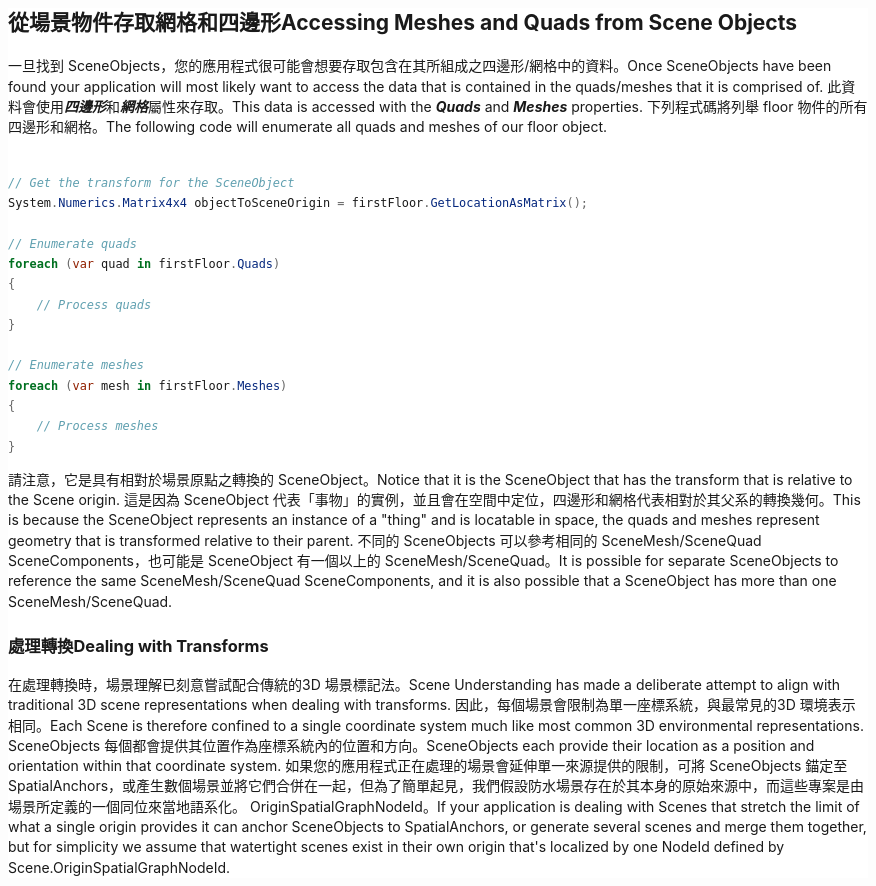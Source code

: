 ## <a name="accessing-meshes-and-quads-from-scene-objects"></a><span data-ttu-id="0d0f8-250">從場景物件存取網格和四邊形</span><span class="sxs-lookup"><span data-stu-id="0d0f8-250">Accessing Meshes and Quads from Scene Objects</span></span>

<span data-ttu-id="0d0f8-251">一旦找到 SceneObjects，您的應用程式很可能會想要存取包含在其所組成之四邊形/網格中的資料。</span><span class="sxs-lookup"><span data-stu-id="0d0f8-251">Once SceneObjects have been found your application will most likely want to access the data that is contained in the quads/meshes that it is comprised of.</span></span> <span data-ttu-id="0d0f8-252">此資料會使用***四邊形***和***網格***屬性來存取。</span><span class="sxs-lookup"><span data-stu-id="0d0f8-252">This data is accessed with the ***Quads*** and ***Meshes*** properties.</span></span> <span data-ttu-id="0d0f8-253">下列程式碼將列舉 floor 物件的所有四邊形和網格。</span><span class="sxs-lookup"><span data-stu-id="0d0f8-253">The following code will enumerate all quads and meshes of our floor object.</span></span>

```cs

// Get the transform for the SceneObject
System.Numerics.Matrix4x4 objectToSceneOrigin = firstFloor.GetLocationAsMatrix();

// Enumerate quads
foreach (var quad in firstFloor.Quads)
{
    // Process quads
}

// Enumerate meshes
foreach (var mesh in firstFloor.Meshes)
{
    // Process meshes
}
```

<span data-ttu-id="0d0f8-254">請注意，它是具有相對於場景原點之轉換的 SceneObject。</span><span class="sxs-lookup"><span data-stu-id="0d0f8-254">Notice that it is the SceneObject that has the transform that is relative to the Scene origin.</span></span> <span data-ttu-id="0d0f8-255">這是因為 SceneObject 代表「事物」的實例，並且會在空間中定位，四邊形和網格代表相對於其父系的轉換幾何。</span><span class="sxs-lookup"><span data-stu-id="0d0f8-255">This is because the SceneObject represents an instance of a "thing" and is locatable in space, the quads and meshes represent geometry that is transformed relative to their parent.</span></span> <span data-ttu-id="0d0f8-256">不同的 SceneObjects 可以參考相同的 SceneMesh/SceneQuad SceneComponents，也可能是 SceneObject 有一個以上的 SceneMesh/SceneQuad。</span><span class="sxs-lookup"><span data-stu-id="0d0f8-256">It is possible for separate SceneObjects to reference the same SceneMesh/SceneQuad SceneComponents, and it is also possible that a SceneObject has more than one SceneMesh/SceneQuad.</span></span>

### <a name="dealing-with-transforms"></a><span data-ttu-id="0d0f8-257">處理轉換</span><span class="sxs-lookup"><span data-stu-id="0d0f8-257">Dealing with Transforms</span></span>

<span data-ttu-id="0d0f8-258">在處理轉換時，場景理解已刻意嘗試配合傳統的3D 場景標記法。</span><span class="sxs-lookup"><span data-stu-id="0d0f8-258">Scene Understanding has made a deliberate attempt to align with traditional 3D scene representations when dealing with transforms.</span></span> <span data-ttu-id="0d0f8-259">因此，每個場景會限制為單一座標系統，與最常見的3D 環境表示相同。</span><span class="sxs-lookup"><span data-stu-id="0d0f8-259">Each Scene is therefore confined to a single coordinate system much like most common 3D environmental representations.</span></span> <span data-ttu-id="0d0f8-260">SceneObjects 每個都會提供其位置作為座標系統內的位置和方向。</span><span class="sxs-lookup"><span data-stu-id="0d0f8-260">SceneObjects each provide their location as a position and orientation within that coordinate system.</span></span> <span data-ttu-id="0d0f8-261">如果您的應用程式正在處理的場景會延伸單一來源提供的限制，可將 SceneObjects 錨定至 SpatialAnchors，或產生數個場景並將它們合併在一起，但為了簡單起見，我們假設防水場景存在於其本身的原始來源中，而這些專案是由場景所定義的一個同位來當地語系化。 OriginSpatialGraphNodeId。</span><span class="sxs-lookup"><span data-stu-id="0d0f8-261">If your application is dealing with Scenes that stretch the limit of what a single origin provides it can anchor SceneObjects to SpatialAnchors, or generate several scenes and merge them together, but for simplicity we assume that watertight scenes exist in their own origin that's localized by one NodeId defined by Scene.OriginSpatialGraphNodeId.</span></span>
